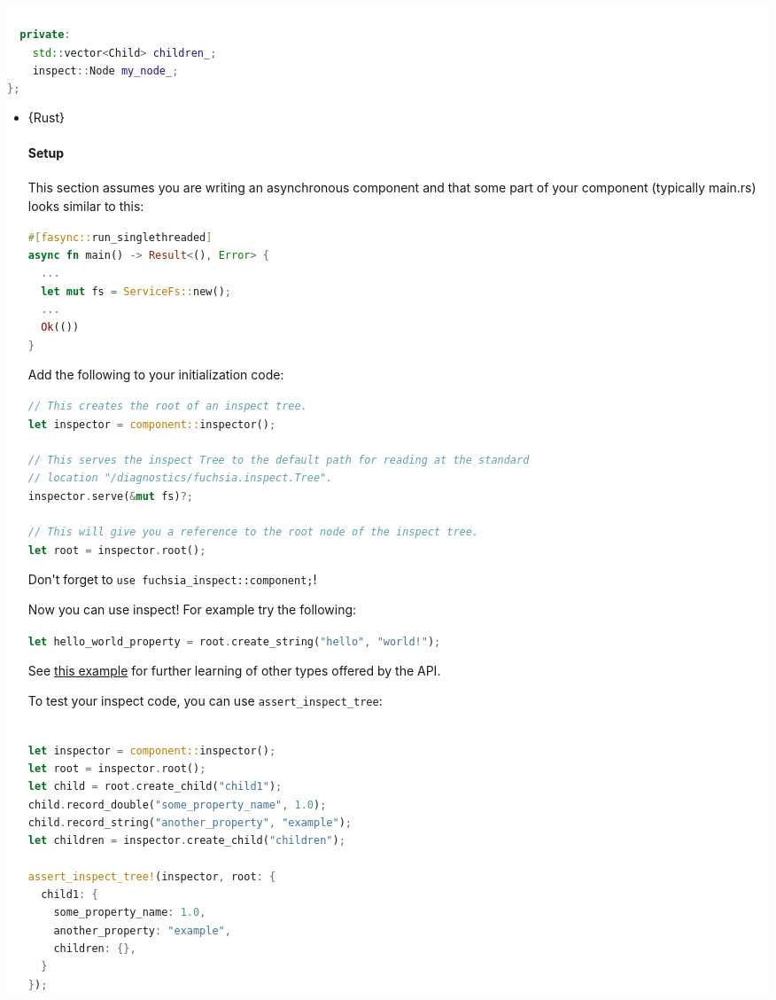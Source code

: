   ```cpp

    private:
      std::vector<Child> children_;
      inspect::Node my_node_;
  };
  ```

* {Rust}

  #### Setup

  This section assumes you are writing an asynchronous component and that some
  part of your component (typically main.rs) looks similar to this:

  ```rust
  #[fasync::run_singlethreaded]
  async fn main() -> Result<(), Error> {
    ...
    let mut fs = ServiceFs::new();
    ...
    Ok(())
  }
  ```

  Add the following to your initialization code:

  ```rust
  // This creates the root of an inspect tree.
  let inspector = component::inspector();

  // This serves the inspect Tree to the default path for reading at the standard
  // location "/diagnostics/fuchsia.inspect.Tree".
  inspector.serve(&mut fs)?;

  // This will give you a reference to the root node of the inspect tree.
  let root = inspector.root();
  ```

  Don't forget to `use fuchsia_inspect::component;`!

  Now you can use inspect! For example try the following:

  ```rust
  let hello_world_property = root.create_string("hello", "world!");
  ```

  See [this example](/examples/diagnostics/inspect/rust/src/main.rs) for further
  learning of other types offered by the API.

  To test your inspect code, you can use `assert_inspect_tree`:

  ```rust

  let inspector = component::inspector();
  let root = inspector.root();
  let child = root.create_child("child1");
  child.record_double("some_property_name", 1.0);
  child.record_string("another_property", "example");
  let children = inspector.create_child("children");

  assert_inspect_tree!(inspector, root: {
    child1: {
      some_property_name: 1.0,
      another_property: "example",
      children: {},
    }
  });
  ```


  [testing-header]: /sdk/lib/inspect/testing
  [vmo-example]: /src/sys/appmgr/integration_tests/inspect/test-vmo.cc
[iquery]: /docs/reference/diagnostics/consumers/iquery.md